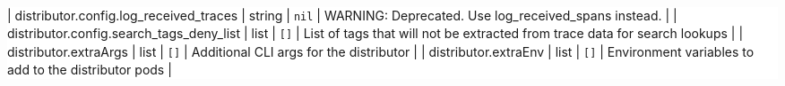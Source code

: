 | distributor.config.log_received_traces                             | string | `nil`                                                                                                                                                                                                                                                                                                                                                                                                                                                                       | WARNING: Deprecated. Use log_received_spans instead.                                                                                                                                                                                                                                                                                                                                                                                                                                                                                                                                                                                                                                                                                          |
| distributor.config.search_tags_deny_list                           | list   | `[]`                                                                                                                                                                                                                                                                                                                                                                                                                                                                        | List of tags that will not be extracted from trace data for search lookups                                                                                                                                                                                                                                                                                                                                                                                                                                                                                                                                                                                                                                                                    |
| distributor.extraArgs                                              | list   | `[]`                                                                                                                                                                                                                                                                                                                                                                                                                                                                        | Additional CLI args for the distributor                                                                                                                                                                                                                                                                                                                                                                                                                                                                                                                                                                                                                                                                                                       |
| distributor.extraEnv                                               | list   | `[]`                                                                                                                                                                                                                                                                                                                                                                                                                                                                        | Environment variables to add to the distributor pods                                                                                                                                                                                                                                                                                                                                                                                                                                                                                                                                                                                                                                                                                          |